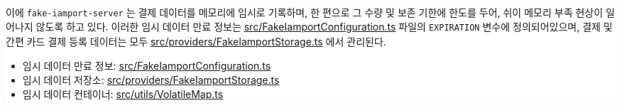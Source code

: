 이에 `fake-iamport-server` 는 결제 데이터를 메모리에 임시로 기록하며, 한 편으로 그 수량 및 보존 기한에 한도를 두어, 쉬이 메모리 부족 현상이 일어나지 않도록 하고 있다. 이러한 임시 데이터 만료 정보는 [src/FakeIamportConfiguration.ts](https://github.com/samchon/payments/tree/master/packages/fake-iamport-server/src/FakeIamportConfiguration.ts) 파일의 `EXPIRATION` 변수에 정의되어있으며, 결제 및 간편 카드 결제 등록 데이터는 모두 [src/providers/FakeIamportStorage.ts](https://github.com/samchon/payments/tree/master/packages/fake-iamport-server/src/providers/FakeIamportStorage.ts) 에서 관리된다.

  - 임시 데이터 만료 정보: [src/FakeIamportConfiguration.ts](https://github.com/samchon/payments/tree/master/packages/fake-iamport-server/src/FakeIamportConfiguration.ts)
  - 임시 데이터 저장소: [src/providers/FakeIamportStorage.ts](https://github.com/samchon/payments/tree/master/packages/fake-iamport-server/src/providers/FakeIamportStorage.ts)
  - 임시 데이터 컨테이너: [src/utils/VolatileMap.ts](https://github.com/samchon/payments/tree/master/packages/fake-iamport-server/src/utils/VolatileMap.ts)